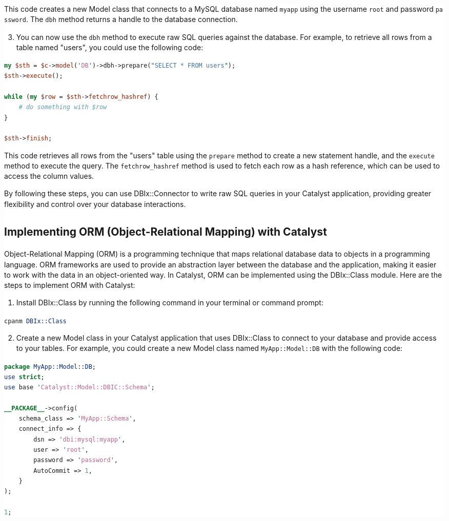 This code creates a new Model class that connects to a MySQL database named `myapp` using the username `root` and password `password`. The `dbh` method returns a handle to the database connection.

3. You can now use the `dbh` method to execute raw SQL queries against the database. For example, to retrieve all rows from a table named "users", you could use the following code:

```perl
my $sth = $c->model('DB')->dbh->prepare("SELECT * FROM users");
$sth->execute();

while (my $row = $sth->fetchrow_hashref) {
    # do something with $row
}

$sth->finish;
```

This code retrieves all rows from the "users" table using the `prepare` method to create a new statement handle, and the `execute` method to execute the query. The `fetchrow_hashref` method is used to fetch each row as a hash reference, which can be used to access the column values.

By following these steps, you can use DBIx::Connector to write raw SQL queries in your Catalyst application, providing greater flexibility and control over your database interactions.

## Implementing ORM (Object-Relational Mapping) with Catalyst

Object-Relational Mapping (ORM) is a programming technique that maps relational database data to objects in a programming language. ORM frameworks are used to provide an abstraction layer between the database and the application, making it easier to work with the data in an object-oriented way. In Catalyst, ORM can be implemented using the DBIx::Class module. Here are the steps to implement ORM with Catalyst:

1. Install DBIx::Class by running the following command in your terminal or command prompt:

```perl
cpanm DBIx::Class
```

2. Create a new Model class in your Catalyst application that uses DBIx::Class to connect to your database and provide access to your tables. For example, you could create a new Model class named `MyApp::Model::DB` with the following code:

```perl
package MyApp::Model::DB;
use strict;
use base 'Catalyst::Model::DBIC::Schema';

__PACKAGE__->config(
    schema_class => 'MyApp::Schema',
    connect_info => {
        dsn => 'dbi:mysql:myapp',
        user => 'root',
        password => 'password',
        AutoCommit => 1,
    }
);

1;
```
